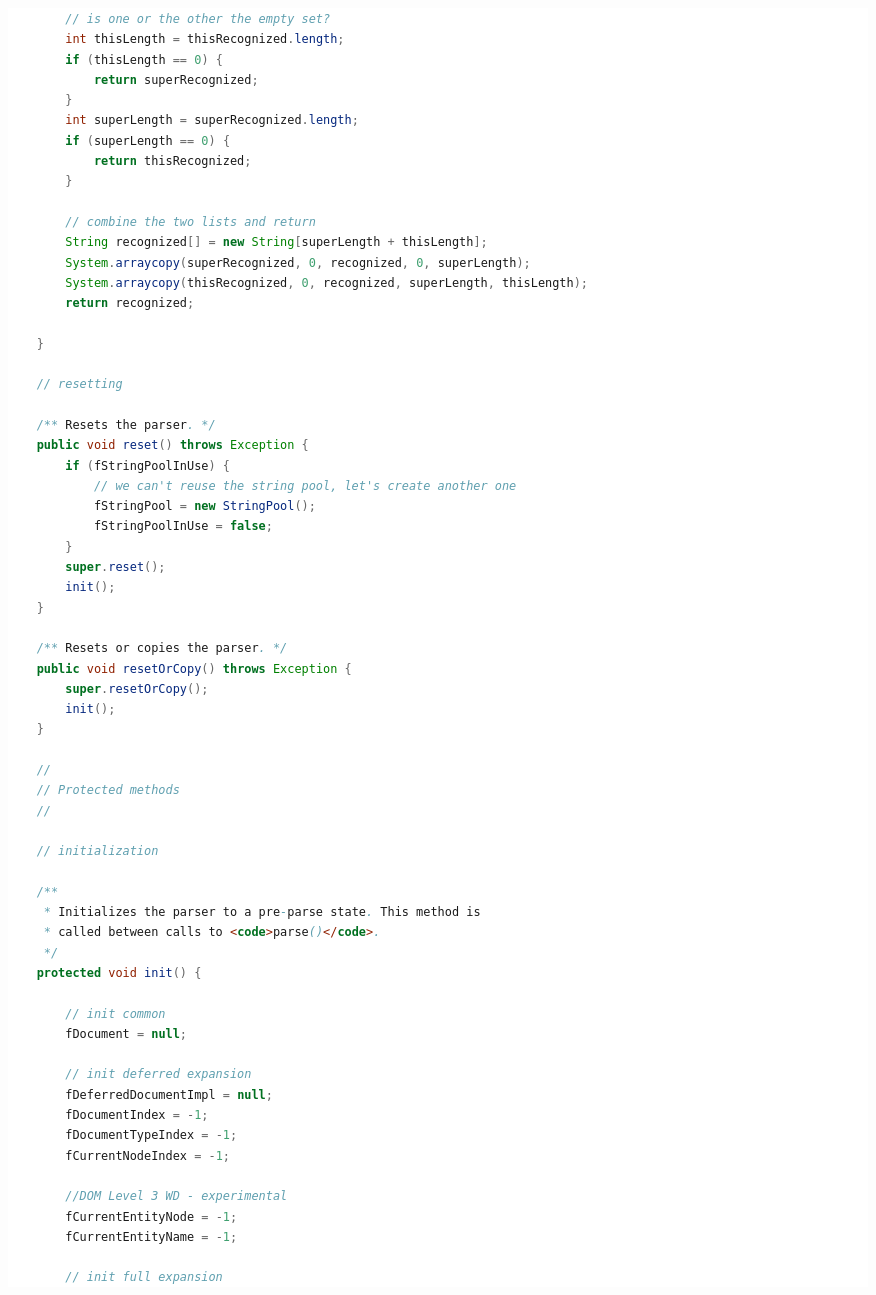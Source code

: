 ```java
        // is one or the other the empty set?
        int thisLength = thisRecognized.length;
        if (thisLength == 0) {
            return superRecognized;
        }
        int superLength = superRecognized.length;
        if (superLength == 0) {
            return thisRecognized;
        }

        // combine the two lists and return
        String recognized[] = new String[superLength + thisLength];
        System.arraycopy(superRecognized, 0, recognized, 0, superLength);
        System.arraycopy(thisRecognized, 0, recognized, superLength, thisLength);
        return recognized;

    }

    // resetting

    /** Resets the parser. */
    public void reset() throws Exception {
        if (fStringPoolInUse) {
            // we can't reuse the string pool, let's create another one
            fStringPool = new StringPool();
            fStringPoolInUse = false;
        }
        super.reset();
        init();
    }

    /** Resets or copies the parser. */
    public void resetOrCopy() throws Exception {
        super.resetOrCopy();
        init();
    }

    //
    // Protected methods
    //

    // initialization

    /**
     * Initializes the parser to a pre-parse state. This method is
     * called between calls to <code>parse()</code>.
     */
    protected void init() {

        // init common
        fDocument = null;

        // init deferred expansion
        fDeferredDocumentImpl = null;
        fDocumentIndex = -1;
        fDocumentTypeIndex = -1;
        fCurrentNodeIndex = -1;
        
        //DOM Level 3 WD - experimental
        fCurrentEntityNode = -1;  
        fCurrentEntityName = -1; 

        // init full expansion
```